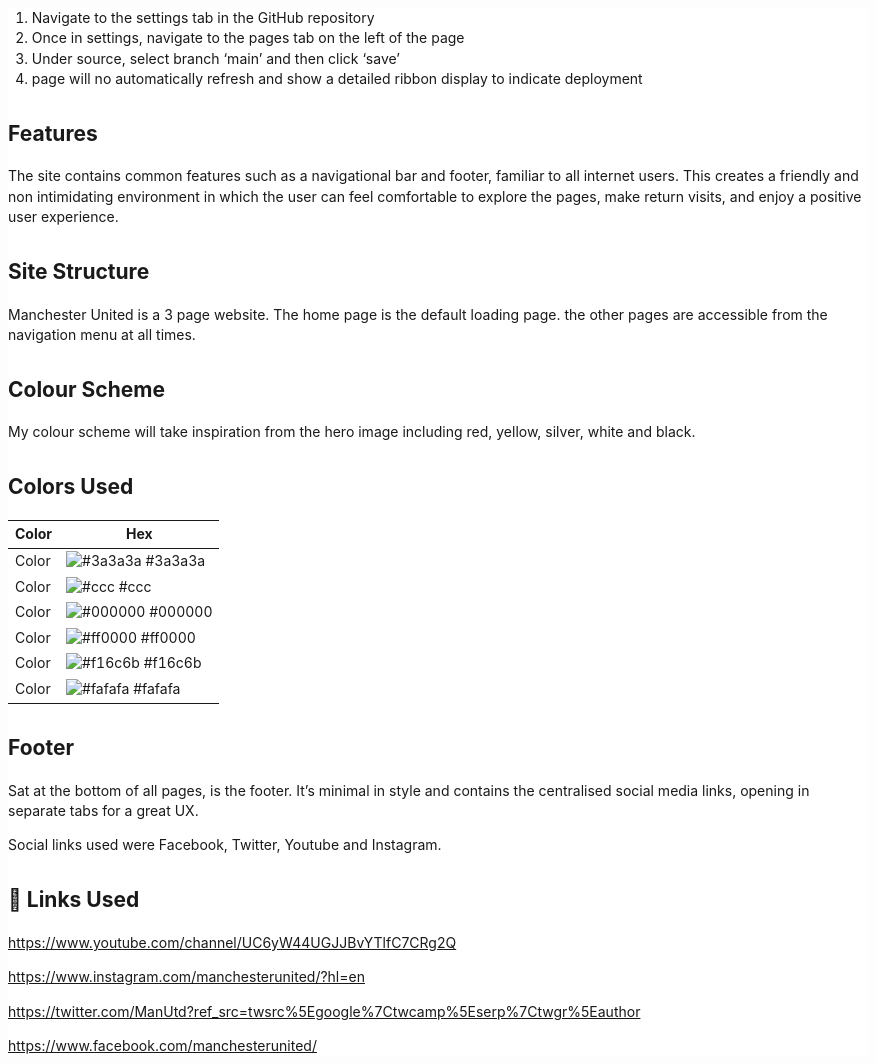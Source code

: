 1. Navigate to the settings tab in the GitHub repository
2. Once in settings, navigate to the pages tab on the left of the page
3. Under source, select branch ‘main’ and then click ‘save’
4. page will no automatically refresh and show a detailed ribbon display to indicate deployment


## Features

The site contains common features such as a navigational bar and footer, familiar to all internet users. This creates a friendly and non intimidating environment in which the user can feel comfortable to explore the pages, make return visits, and enjoy a positive user experience.



## Site Structure

Manchester United is a 3 page website. The home page is the default loading page. the other pages are accessible from the navigation menu at all times.
## Colour Scheme

My colour scheme will take inspiration from the hero image including red, yellow, silver, white and black. 
## Colors Used

| Color             | Hex                                                                |
| ----------------- | ------------------------------------------------------------------ |
|Color | ![#3a3a3a](https://via.placeholder.com/10/3a3a3a?text=+) #3a3a3a |
|Color | ![#ccc](https://via.placeholder.com/10/ccc?text=+) #ccc |
|Color | ![#000000](https://via.placeholder.com/10/000000?text=+) #000000 |
|Color | ![#ff0000](https://via.placeholder.com/10/ff0000?text=+) #ff0000 |
|Color | ![#f16c6b](https://via.placeholder.com/10/f16c6b?text=+) #f16c6b |
|Color | ![#fafafa](https://via.placeholder.com/10/fafafa?text=+) #fafafa |


## Footer
Sat at the bottom of all pages, is the footer. It’s minimal in style and contains the centralised social media links, opening in separate tabs for a great UX.

Social links used were Facebook, Twitter, Youtube and Instagram.
## 🔗 Links Used

https://www.youtube.com/channel/UC6yW44UGJJBvYTlfC7CRg2Q

https://www.instagram.com/manchesterunited/?hl=en

https://twitter.com/ManUtd?ref_src=twsrc%5Egoogle%7Ctwcamp%5Eserp%7Ctwgr%5Eauthor

https://www.facebook.com/manchesterunited/

